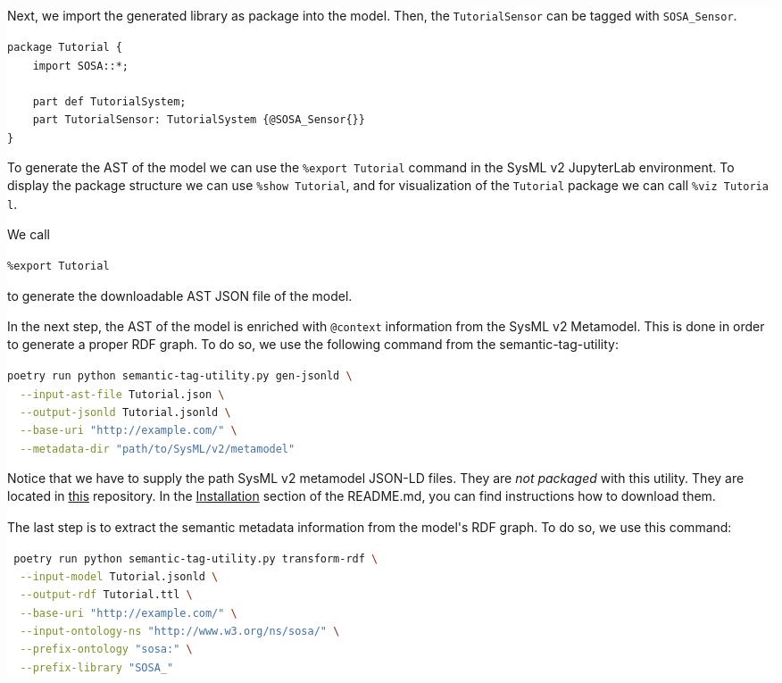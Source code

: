 Next, we import the generated library as package into the model. 
Then, the `TutorialSensor` can be tagged with `SOSA_Sensor`.

```sysml
package Tutorial {
    import SOSA::*;

    part def TutorialSystem;
    part TutorialSensor: TutorialSystem {@SOSA_Sensor{}}
}
```

To generate the AST of the model we can use the `%export Tutorial` command in the SysML v2 JupyterLab environment.
To display the package structure we can use `%show Tutorial`, and for visualization of the `Tutorial` package we can call `%viz Tutorial`.

We call

```
%export Tutorial
```
to generate the downloadable AST JSON file of the model.

In the next step, the AST of the model is enriched with `@context` information from the SysML v2 Metamodel.
This is done in order to generate a proper RDF graph.
To do so, we use the following command from the semantic-tag-utility:

```sh
poetry run python semantic-tag-utility.py gen-jsonld \
  --input-ast-file Tutorial.json \
  --output-jsonld Tutorial.jsonld \
  --base-uri "http://example.com/" \
  --metadata-dir "path/to/SysML/v2/metamodel"
```

Notice that we have to supply the path SysML v2 metamodel JSON-LD files. 
They are _not packaged_ with this utility. 
They are located in [this](https://github.com/Systems-Modeling/SysML-v2-API-Services/tree/master/public/jsonld/metamodel) repository.
In the [Installation](README.md#Installation) section of the README.md, you can find instructions how to download them.

The last step is to extract the semantic metadata information from the model's RDF graph.
To do so, we use this command:

```sh
 poetry run python semantic-tag-utility.py transform-rdf \
  --input-model Tutorial.jsonld \
  --output-rdf Tutorial.ttl \
  --base-uri "http://example.com/" \
  --input-ontology-ns "http://www.w3.org/ns/sosa/" \
  --prefix-ontology "sosa:" \
  --prefix-library "SOSA_"
```
